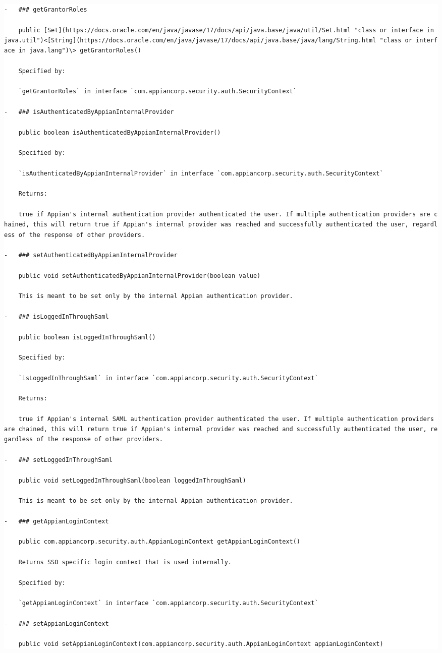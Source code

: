     -   ### getGrantorRoles

        public [Set](https://docs.oracle.com/en/java/javase/17/docs/api/java.base/java/util/Set.html "class or interface in java.util")<[String](https://docs.oracle.com/en/java/javase/17/docs/api/java.base/java/lang/String.html "class or interface in java.lang")\> getGrantorRoles()

        Specified by:

        `getGrantorRoles` in interface `com.appiancorp.security.auth.SecurityContext`

    -   ### isAuthenticatedByAppianInternalProvider

        public boolean isAuthenticatedByAppianInternalProvider()

        Specified by:

        `isAuthenticatedByAppianInternalProvider` in interface `com.appiancorp.security.auth.SecurityContext`

        Returns:

        true if Appian's internal authentication provider authenticated the user. If multiple authentication providers are chained, this will return true if Appian's internal provider was reached and successfully authenticated the user, regardless of the response of other providers.

    -   ### setAuthenticatedByAppianInternalProvider

        public void setAuthenticatedByAppianInternalProvider(boolean value)

        This is meant to be set only by the internal Appian authentication provider.

    -   ### isLoggedInThroughSaml

        public boolean isLoggedInThroughSaml()

        Specified by:

        `isLoggedInThroughSaml` in interface `com.appiancorp.security.auth.SecurityContext`

        Returns:

        true if Appian's internal SAML authentication provider authenticated the user. If multiple authentication providers are chained, this will return true if Appian's internal provider was reached and successfully authenticated the user, regardless of the response of other providers.

    -   ### setLoggedInThroughSaml

        public void setLoggedInThroughSaml(boolean loggedInThroughSaml)

        This is meant to be set only by the internal Appian authentication provider.

    -   ### getAppianLoginContext

        public com.appiancorp.security.auth.AppianLoginContext getAppianLoginContext()

        Returns SSO specific login context that is used internally.

        Specified by:

        `getAppianLoginContext` in interface `com.appiancorp.security.auth.SecurityContext`

    -   ### setAppianLoginContext

        public void setAppianLoginContext(com.appiancorp.security.auth.AppianLoginContext appianLoginContext)
